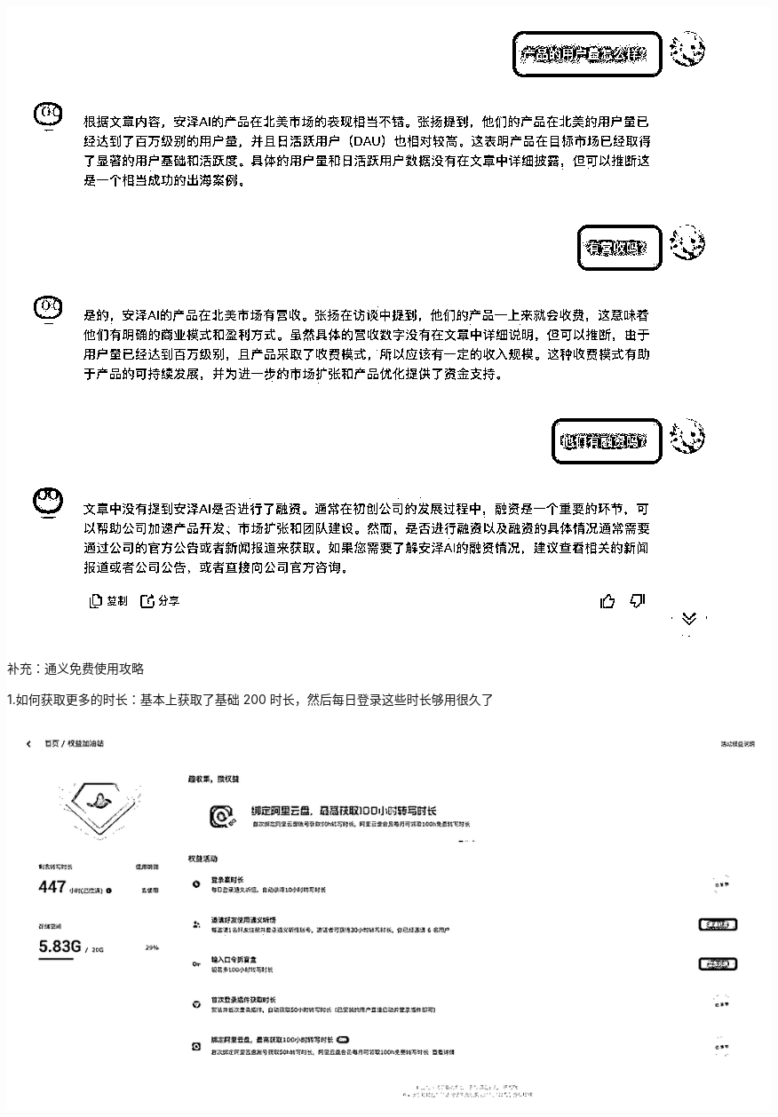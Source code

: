 ![](img/1ef62094bce5664919602efa8ccb9a00.png)

补充：通义免费使用攻略

1.如何获取更多的时长：基本上获取了基础 200 时长，然后每日登录这些时长够用很久了

![](img/0000a3e136e66c065f71d24b5cd66f49.png)
